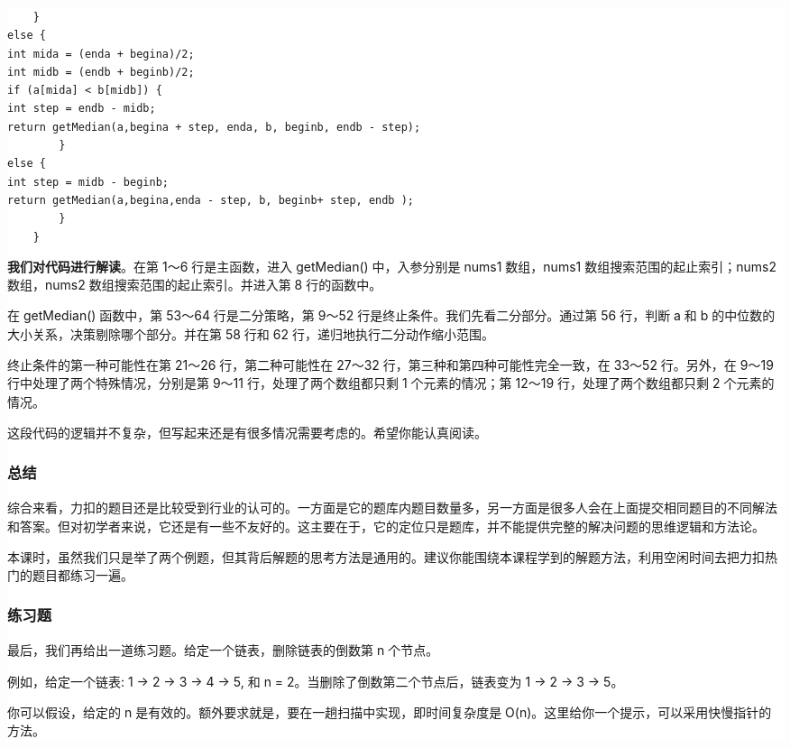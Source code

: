 ```
    }
else {
int mida = (enda + begina)/2;
int midb = (endb + beginb)/2;
if (a[mida] < b[midb]) {
int step = endb - midb;
return getMedian(a,begina + step, enda, b, beginb, endb - step);
        }
else {
int step = midb - beginb;
return getMedian(a,begina,enda - step, b, beginb+ step, endb );
        }
    }
```

**我们对代码进行解读**。在第 1～6 行是主函数，进入 getMedian() 中，入参分别是 nums1 数组，nums1 数组搜索范围的起止索引；nums2 数组，nums2 数组搜索范围的起止索引。并进入第 8 行的函数中。

在 getMedian() 函数中，第 53～64 行是二分策略，第 9～52 行是终止条件。我们先看二分部分。通过第 56 行，判断 a 和 b 的中位数的大小关系，决策剔除哪个部分。并在第 58 行和 62 行，递归地执行二分动作缩小范围。

终止条件的第一种可能性在第 21～26 行，第二种可能性在 27～32 行，第三种和第四种可能性完全一致，在 33～52 行。另外，在 9～19 行中处理了两个特殊情况，分别是第 9～11 行，处理了两个数组都只剩 1 个元素的情况；第 12～19 行，处理了两个数组都只剩 2 个元素的情况。

这段代码的逻辑并不复杂，但写起来还是有很多情况需要考虑的。希望你能认真阅读。

### **总结**

综合来看，力扣的题目还是比较受到行业的认可的。一方面是它的题库内题目数量多，另一方面是很多人会在上面提交相同题目的不同解法和答案。但对初学者来说，它还是有一些不友好的。这主要在于，它的定位只是题库，并不能提供完整的解决问题的思维逻辑和方法论。

本课时，虽然我们只是举了两个例题，但其背后解题的思考方法是通用的。建议你能围绕本课程学到的解题方法，利用空闲时间去把力扣热门的题目都练习一遍。

### 练习题

最后，我们再给出一道练习题。给定一个链表，删除链表的倒数第 n 个节点。

例如，给定一个链表: 1 -> 2 -> 3 -> 4 -> 5, 和 n = 2。当删除了倒数第二个节点后，链表变为 1 -> 2 -> 3 -> 5。

你可以假设，给定的 n 是有效的。额外要求就是，要在一趟扫描中实现，即时间复杂度是 O(n)。这里给你一个提示，可以采用快慢指针的方法。
